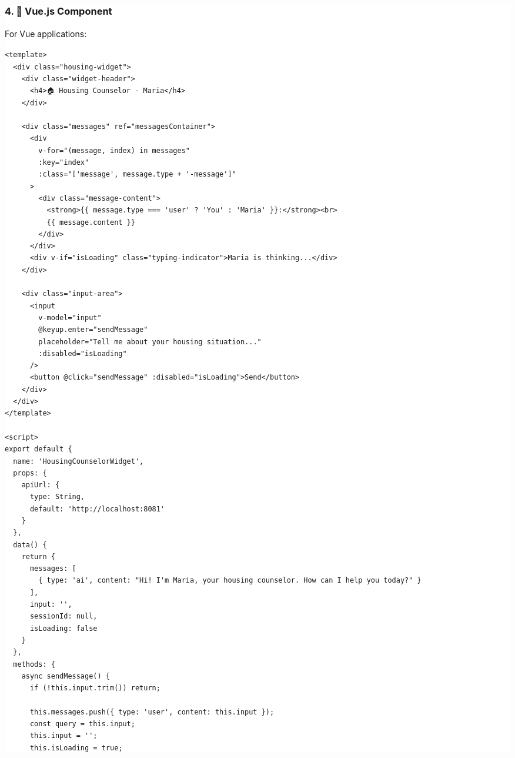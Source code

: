 ### 4. 🎯 **Vue.js Component**
For Vue applications:

```vue
<template>
  <div class="housing-widget">
    <div class="widget-header">
      <h4>🏠 Housing Counselor - Maria</h4>
    </div>
    
    <div class="messages" ref="messagesContainer">
      <div 
        v-for="(message, index) in messages" 
        :key="index"
        :class="['message', message.type + '-message']"
      >
        <div class="message-content">
          <strong>{{ message.type === 'user' ? 'You' : 'Maria' }}:</strong><br>
          {{ message.content }}
        </div>
      </div>
      <div v-if="isLoading" class="typing-indicator">Maria is thinking...</div>
    </div>

    <div class="input-area">
      <input
        v-model="input"
        @keyup.enter="sendMessage"
        placeholder="Tell me about your housing situation..."
        :disabled="isLoading"
      />
      <button @click="sendMessage" :disabled="isLoading">Send</button>
    </div>
  </div>
</template>

<script>
export default {
  name: 'HousingCounselorWidget',
  props: {
    apiUrl: {
      type: String,
      default: 'http://localhost:8081'
    }
  },
  data() {
    return {
      messages: [
        { type: 'ai', content: "Hi! I'm Maria, your housing counselor. How can I help you today?" }
      ],
      input: '',
      sessionId: null,
      isLoading: false
    }
  },
  methods: {
    async sendMessage() {
      if (!this.input.trim()) return;

      this.messages.push({ type: 'user', content: this.input });
      const query = this.input;
      this.input = '';
      this.isLoading = true;
```
